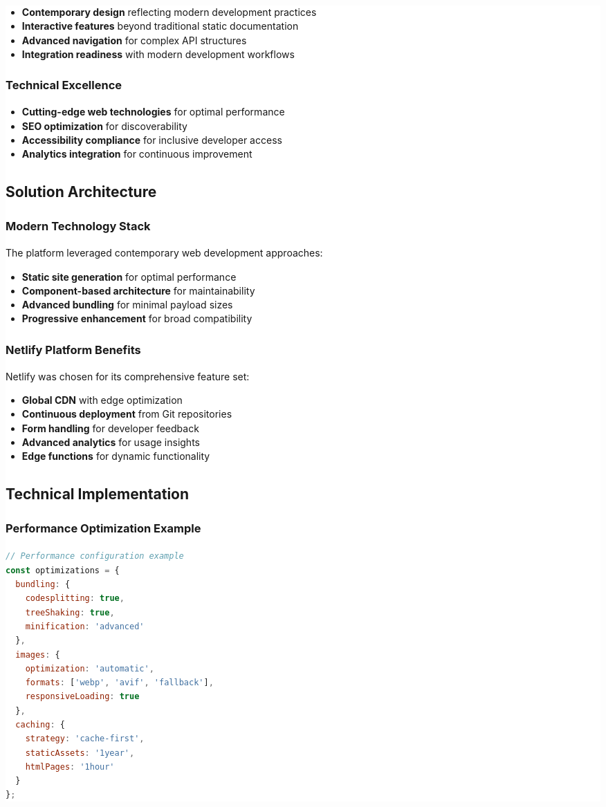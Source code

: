 - **Contemporary design** reflecting modern development practices
- **Interactive features** beyond traditional static documentation
- **Advanced navigation** for complex API structures
- **Integration readiness** with modern development workflows

### Technical Excellence

- **Cutting-edge web technologies** for optimal performance
- **SEO optimization** for discoverability
- **Accessibility compliance** for inclusive developer access
- **Analytics integration** for continuous improvement

## Solution Architecture

### Modern Technology Stack

The platform leveraged contemporary web development approaches:

- **Static site generation** for optimal performance
- **Component-based architecture** for maintainability
- **Advanced bundling** for minimal payload sizes
- **Progressive enhancement** for broad compatibility

### Netlify Platform Benefits

Netlify was chosen for its comprehensive feature set:

- **Global CDN** with edge optimization
- **Continuous deployment** from Git repositories
- **Form handling** for developer feedback
- **Advanced analytics** for usage insights
- **Edge functions** for dynamic functionality

## Technical Implementation

### Performance Optimization Example

```javascript
// Performance configuration example
const optimizations = {
  bundling: {
    codesplitting: true,
    treeShaking: true,
    minification: 'advanced'
  },
  images: {
    optimization: 'automatic',
    formats: ['webp', 'avif', 'fallback'],
    responsiveLoading: true
  },
  caching: {
    strategy: 'cache-first',
    staticAssets: '1year',
    htmlPages: '1hour'
  }
};
```
